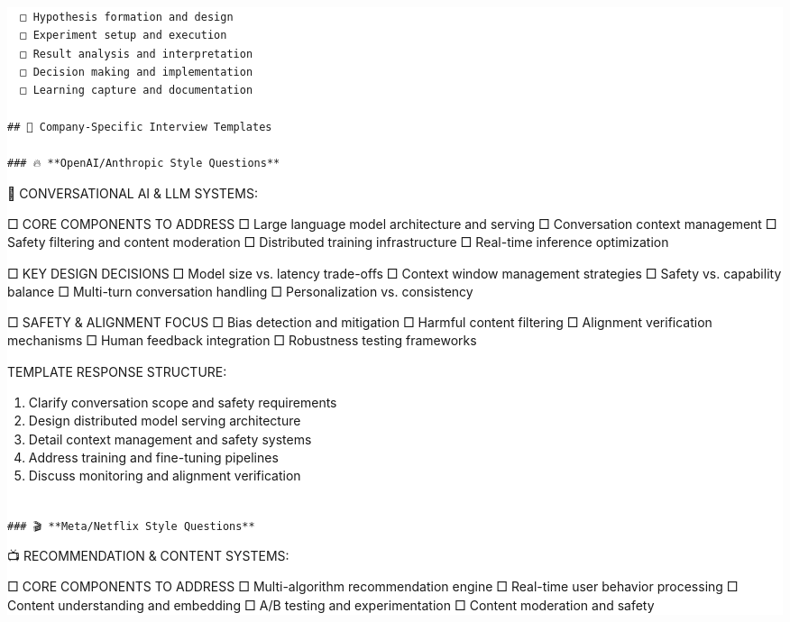 ```
  □ Hypothesis formation and design
  □ Experiment setup and execution
  □ Result analysis and interpretation
  □ Decision making and implementation
  □ Learning capture and documentation

## 🎯 Company-Specific Interview Templates

### 🔥 **OpenAI/Anthropic Style Questions**

```
🤖 CONVERSATIONAL AI & LLM SYSTEMS:

□ CORE COMPONENTS TO ADDRESS
  □ Large language model architecture and serving
  □ Conversation context management
  □ Safety filtering and content moderation
  □ Distributed training infrastructure
  □ Real-time inference optimization

□ KEY DESIGN DECISIONS
  □ Model size vs. latency trade-offs
  □ Context window management strategies
  □ Safety vs. capability balance
  □ Multi-turn conversation handling
  □ Personalization vs. consistency

□ SAFETY & ALIGNMENT FOCUS
  □ Bias detection and mitigation
  □ Harmful content filtering
  □ Alignment verification mechanisms
  □ Human feedback integration
  □ Robustness testing frameworks

TEMPLATE RESPONSE STRUCTURE:
1. Clarify conversation scope and safety requirements
2. Design distributed model serving architecture
3. Detail context management and safety systems
4. Address training and fine-tuning pipelines
5. Discuss monitoring and alignment verification
```

### 🎬 **Meta/Netflix Style Questions**

```
📺 RECOMMENDATION & CONTENT SYSTEMS:

□ CORE COMPONENTS TO ADDRESS
  □ Multi-algorithm recommendation engine
  □ Real-time user behavior processing
  □ Content understanding and embedding
  □ A/B testing and experimentation
  □ Content moderation and safety
